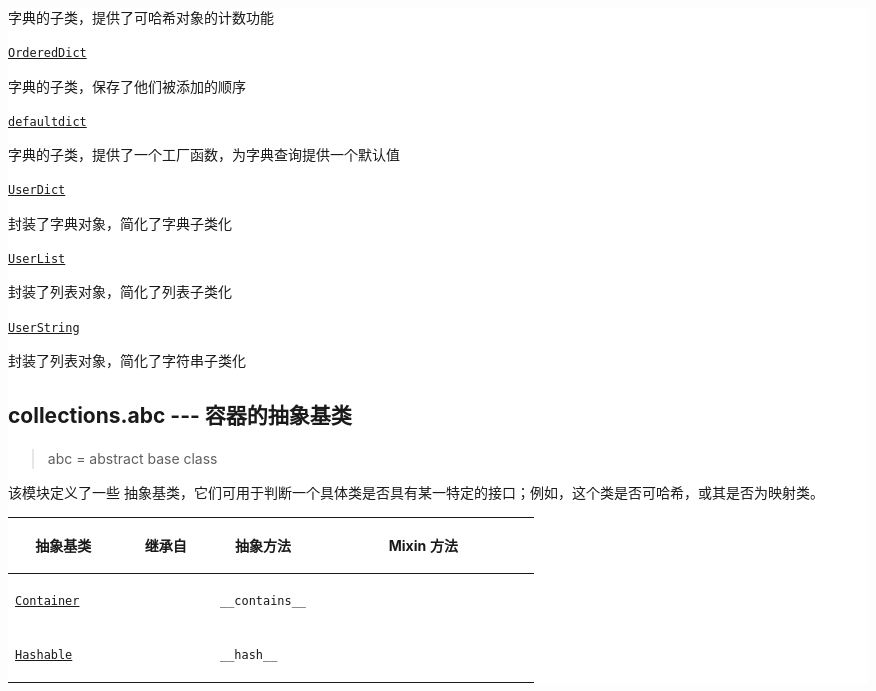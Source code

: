 <td><p>字典的子类，提供了可哈希对象的计数功能</p></td>
</tr>
<tr class="row-odd"><td><p><a class="reference internal" href="#collections.OrderedDict" title="collections.OrderedDict"><code class="xref py py-class docutils literal notranslate"><span class="pre">OrderedDict</span></code></a></p></td>
<td><p>字典的子类，保存了他们被添加的顺序</p></td>
</tr>
<tr class="row-even"><td><p><a class="reference internal" href="#collections.defaultdict" title="collections.defaultdict"><code class="xref py py-class docutils literal notranslate"><span class="pre">defaultdict</span></code></a></p></td>
<td><p>字典的子类，提供了一个工厂函数，为字典查询提供一个默认值</p></td>
</tr>
<tr class="row-odd"><td><p><a class="reference internal" href="#collections.UserDict" title="collections.UserDict"><code class="xref py py-class docutils literal notranslate"><span class="pre">UserDict</span></code></a></p></td>
<td><p>封装了字典对象，简化了字典子类化</p></td>
</tr>
<tr class="row-even"><td><p><a class="reference internal" href="#collections.UserList" title="collections.UserList"><code class="xref py py-class docutils literal notranslate"><span class="pre">UserList</span></code></a></p></td>
<td><p>封装了列表对象，简化了列表子类化</p></td>
</tr>
<tr class="row-odd"><td><p><a class="reference internal" href="#collections.UserString" title="collections.UserString"><code class="xref py py-class docutils literal notranslate"><span class="pre">UserString</span></code></a></p></td>
<td><p>封装了列表对象，简化了字符串子类化</p></td>
</tr>
</tbody>
</table>


## collections.abc --- 容器的抽象基类
> abc = abstract base class


该模块定义了一些 抽象基类，它们可用于判断一个具体类是否具有某一特定的接口；例如，这个类是否可哈希，或其是否为映射类。

<table class="docutils align-default">
<colgroup>
<col style="width: 21%">
<col style="width: 18%">
<col style="width: 19%">
<col style="width: 42%">
</colgroup>
<thead>
<tr class="row-odd"><th class="head"><p>抽象基类</p></th>
<th class="head"><p>继承自</p></th>
<th class="head"><p>抽象方法</p></th>
<th class="head"><p>Mixin 方法</p></th>
</tr>
</thead>
<tbody>
<tr class="row-even"><td><p><a class="reference internal" href="#collections.abc.Container" title="collections.abc.Container"><code class="xref py py-class docutils literal notranslate"><span class="pre">Container</span></code></a></p></td>
<td></td>
<td><p><code class="docutils literal notranslate"><span class="pre">__contains__</span></code></p></td>
<td></td>
</tr>
<tr class="row-odd"><td><p><a class="reference internal" href="#collections.abc.Hashable" title="collections.abc.Hashable"><code class="xref py py-class docutils literal notranslate"><span class="pre">Hashable</span></code></a></p></td>
<td></td>
<td><p><code class="docutils literal notranslate"><span class="pre">__hash__</span></code></p></td>